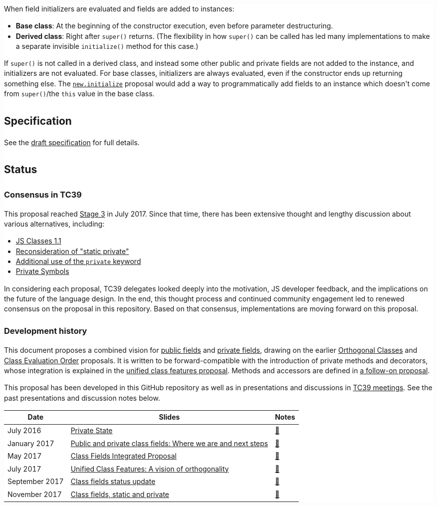 When field initializers are evaluated and fields are added to instances:
- **Base class**: At the beginning of the constructor execution, even before parameter destructuring.
- **Derived class**: Right after `super()` returns. (The flexibility in how `super()` can be called has led many implementations to make a separate invisible `initialize()` method for this case.)

If `super()` is not called in a derived class, and instead some other  public and private fields are not added to the instance, and initializers are not evaluated. For base classes, initializers are always evaluated, even if the constructor ends up returning something else. The [`new.initialize`](https://github.com/littledan/proposal-new-initialize) proposal would add a way to programmatically add fields to an instance which doesn't come from `super()`/the `this` value in the base class.

## Specification

See the [draft specification](https://tc39.github.io/proposal-class-fields/) for full details.

## Status

### Consensus in TC39

This proposal reached [Stage 3](https://tc39.github.io/process-document/) in July 2017. Since that time, there has been extensive thought and lengthy discussion about various alternatives, including:
- [JS Classes 1.1](https://github.com/zenparsing/js-classes-1.1)
- [Reconsideration of "static private"](https://github.com/tc39/proposal-static-class-features)
- [Additional use of the `private` keyword](https://gist.github.com/rauschma/a4729faa65b30a6fda46a5799016458a)
- [Private Symbols](https://github.com/zenparsing/proposal-private-symbols)

In considering each proposal, TC39 delegates looked deeply into the motivation, JS developer feedback, and the implications on the future of the language design. In the end, this thought process and continued community engagement led to renewed consensus on the proposal in this repository. Based on that consensus, implementations are moving forward on this proposal.

### Development history

This document proposes a combined vision for [public fields](https://tc39.github.io/proposal-class-public-fields/) and [private fields](https://github.com/tc39/proposal-private-fields), drawing on the earlier [Orthogonal Classes](https://github.com/erights/Orthogonal-Classes) and [Class Evaluation Order](https://onedrive.live.com/view.aspx?resid=A7BBCE1FC8EE16DB!442046&app=PowerPoint&authkey=!AEeXmhZASk50KjA) proposals. It is written to be forward-compatible with the introduction of private methods and decorators, whose integration is explained in the [unified class features proposal](https://github.com/littledan/proposal-decorators). Methods and accessors are defined in [a follow-on proposal](https://github.com/littledan/proposal-private-methods/).

This proposal has been developed in this GitHub repository as well as in presentations and discussions in [TC39 meetings](https://github.com/tc39/ecma262/blob/master/CONTRIBUTING.md). See the past presentations and discussion notes below.

| Date           | Slides                                                                                                                                                        | Notes                                                                                                                                                         |
|----------------|---------------------------------------------------------------------------------------------------------------------------------------------------------------|---------------------------------------------------------------------------------------------------------------------------------------------------------------|
| July 2016      | [Private State](https://docs.google.com/presentation/d/1RM_DEWAYh8PmJRt02IunIRaUNjlwprXF3yPW6NltuMA/edit#slide=id.p)                                          | [📝](https://github.com/tc39/tc39-notes/blob/master/es7/2016-07/jul-28.md#9iiib-private-state)                                                                |
| January 2017   | [Public and private class fields: Where we are and next steps](https://docs.google.com/presentation/d/1yXsRdAJO7OdxF0NmZs2N8ySSrQwKp3D77vZXbQOWbMs/edit)      | [📝](https://github.com/tc39/tc39-notes/blob/master/es7/2017-01/jan-26.md#public-and-private-class-fields-daniel-ehrenberg-jeff-morrison-and-kevin-gibbons)   |
| May 2017       | [Class Fields Integrated Proposal](https://drive.google.com/file/d/0B-TAClBGyqSxWHpyYmg2UnRHc28/view)                                                         | [📝](https://github.com/tc39/tc39-notes/blob/master/es8/2017-05/may-25.md#15iiib-updates-on-class-field-proposals-both-public-and-private)                    |
| July 2017      | [Unified Class Features: A vision of orthogonality](https://docs.google.com/presentation/d/1GZ5Rfa4T7aF7t0xJrDxRZhC49mvqG5Nm6qZ_g_qrfBY/edit#slide=id.p)      | [📝](https://github.com/tc39/tc39-notes/blob/master/es8/2017-07/jul-27.md#11ivc-class-fields-for-stage-3)                                                     |
| September 2017 | [Class fields status update](https://docs.google.com/presentation/d/169hWHIKFnX8E-N90FJQS3u5xpo5Tt-s4IFdheLySVfQ/edit#slide=id.p)                             | [📝](https://github.com/tc39/tc39-notes/blob/master/es8/2017-09/sep-26.md#12ib-class-fields-status-update)                                                    |
| November 2017  | [Class fields, static and private](https://docs.google.com/presentation/d/1wgus0BykoVk_qqCpr0TjgO0TV0Y4ql4d9iY212phzbY/edit#slide=id.g2936c02723_0_63)        | [📝](https://github.com/tc39/tc39-notes/blob/master/es8/2017-11/nov-30.md#10iva-continued-inheriting-private-static-class-elements-discussion-and-resolution) |